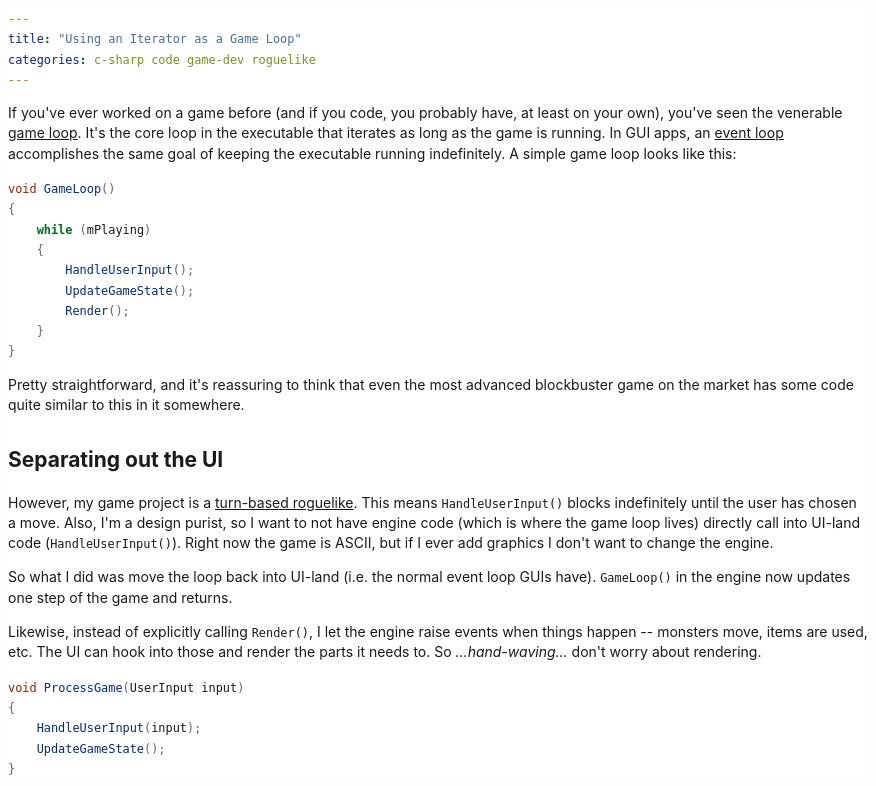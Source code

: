 ```yaml
---
title: "Using an Iterator as a Game Loop"
categories: c-sharp code game-dev roguelike
---
```


If you've ever worked on a game before (and if you code, you probably have, at
least on your own), you've seen the venerable [game loop][]. It's the core loop
in the executable that iterates as long as the game is running. In GUI apps, an
[event loop][] accomplishes the same goal of keeping the executable running
indefinitely. A simple game loop looks like this:

[game loop]: https://dewitters.com/dewitters-gameloop/comment-page-1/
[event loop]: http://en.wikipedia.org/wiki/Event_loop

```csharp
void GameLoop()
{
    while (mPlaying)
    {
        HandleUserInput();
        UpdateGameState();
        Render();
    }
}
```

Pretty straightforward, and it's reassuring to think that even the most advanced
blockbuster game on the market has some code quite similar to this in it
somewhere.

## Separating out the UI

However, my game project is a [turn-based roguelike][rephial]. This means
`HandleUserInput()` blocks indefinitely until the user has chosen a move. Also,
I'm a design purist, so I want to not have engine code (which is where the game
loop lives) directly call into UI-land code (`HandleUserInput()`). Right now the
game is ASCII, but if I ever add graphics I don't want to change the engine.

[rephial]: http://rephial.org/

So what I did was move the loop back into UI-land (i.e. the normal event loop
GUIs have). `GameLoop()` in the engine now updates one step of the game and
returns.

Likewise, instead of explicitly calling `Render()`, I let the engine raise
events when things happen -- monsters move, items are used, etc. The UI can hook
into those and render the parts it needs to. So *...hand-waving...* don't worry
about rendering.

```csharp
void ProcessGame(UserInput input)
{
    HandleUserInput(input);
    UpdateGameState();
}
```


[side effect]: http://en.wikipedia.org/wiki/Side_effect_(computer_science)